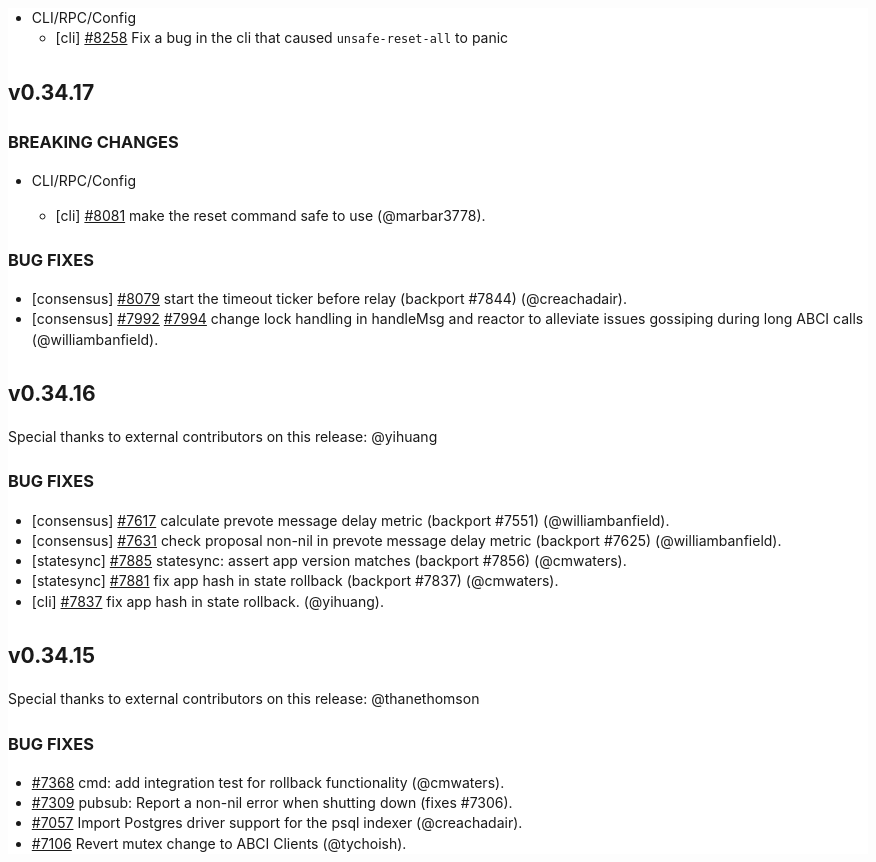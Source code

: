 - CLI/RPC/Config
    - [cli] [\#8258](https://github.com/shapeshift/tendermint/pull/8258) Fix a bug in the cli that caused `unsafe-reset-all` to panic

## v0.34.17

### BREAKING CHANGES

- CLI/RPC/Config

   - [cli] [\#8081](https://github.com/shapeshift/tendermint/issues/8081) make the reset command safe to use (@marbar3778).

### BUG FIXES

- [consensus] [\#8079](https://github.com/shapeshift/tendermint/issues/8079) start the timeout ticker before relay (backport #7844) (@creachadair).
- [consensus] [\#7992](https://github.com/shapeshift/tendermint/issues/7992) [\#7994](https://github.com/shapeshift/tendermint/issues/7994) change lock handling in handleMsg and reactor to alleviate issues gossiping during long ABCI calls (@williambanfield).

## v0.34.16

Special thanks to external contributors on this release: @yihuang

### BUG FIXES

- [consensus] [\#7617](https://github.com/shapeshift/tendermint/issues/7617) calculate prevote message delay metric (backport #7551) (@williambanfield).
- [consensus] [\#7631](https://github.com/shapeshift/tendermint/issues/7631) check proposal non-nil in prevote message delay metric (backport #7625) (@williambanfield).
- [statesync] [\#7885](https://github.com/shapeshift/tendermint/issues/7885) statesync: assert app version matches (backport #7856) (@cmwaters).
- [statesync] [\#7881](https://github.com/shapeshift/tendermint/issues/7881) fix app hash in state rollback (backport #7837) (@cmwaters).
- [cli] [#7837](https://github.com/shapeshift/tendermint/pull/7837) fix app hash in state rollback. (@yihuang).

## v0.34.15

Special thanks to external contributors on this release: @thanethomson

### BUG FIXES

- [\#7368](https://github.com/shapeshift/tendermint/issues/7368) cmd: add integration test for rollback functionality (@cmwaters).
- [\#7309](https://github.com/shapeshift/tendermint/issues/7309) pubsub: Report a non-nil error when shutting down (fixes #7306).
- [\#7057](https://github.com/shapeshift/tendermint/pull/7057) Import Postgres driver support for the psql indexer (@creachadair).
- [\#7106](https://github.com/shapeshift/tendermint/pull/7106) Revert mutex change to ABCI Clients (@tychoish).
